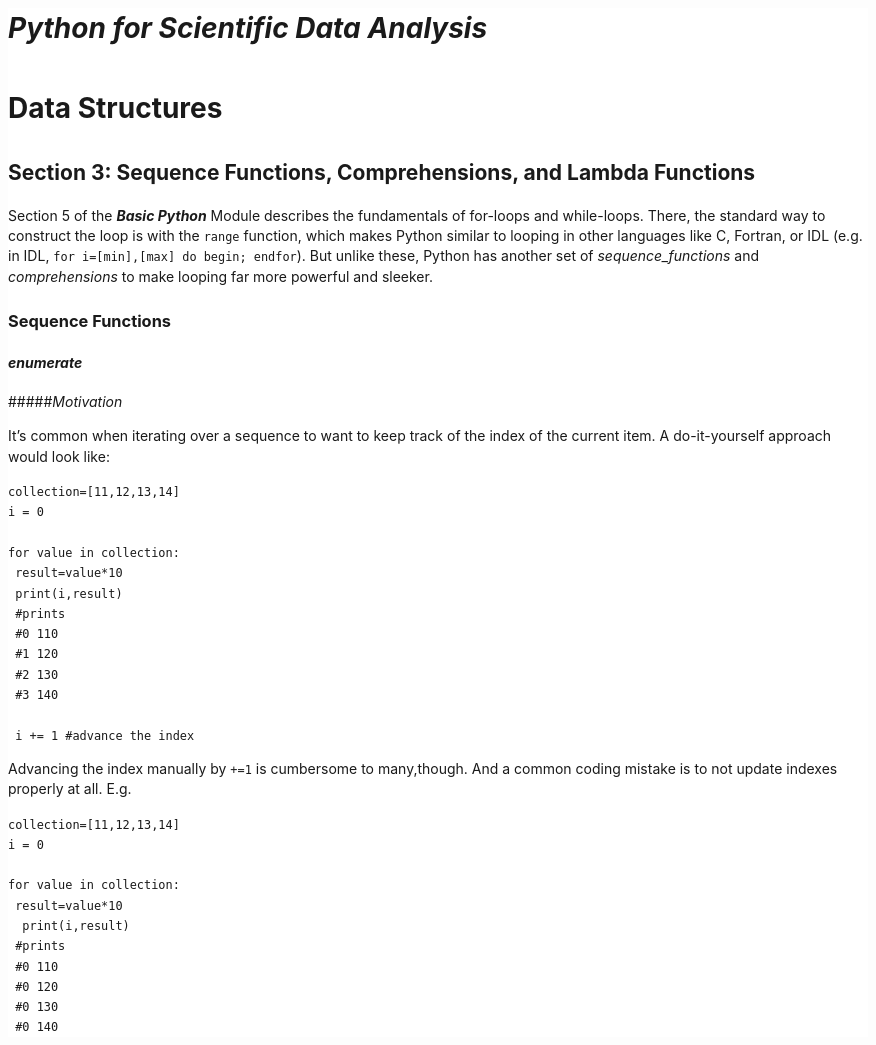 # _Python for Scientific Data Analysis_

# Data Structures

## Section 3: Sequence Functions, Comprehensions, and Lambda Functions

Section 5 of the **_Basic Python_** Module describes the fundamentals of for-loops and while-loops.   There, the standard way to construct the loop is with the ``range`` function, which makes Python similar to looping in other languages like C, Fortran, or IDL (e.g. in IDL, ``for i=[min],[max] do begin; endfor``).   But unlike these, Python has another set of _sequence\_functions_ and _comprehensions_ to make looping far more powerful and sleeker. 

### Sequence Functions

#### _enumerate_ 

#####_Motivation_

It’s common when iterating over a sequence to want to keep track of the index of the
current item. A do-it-yourself approach would look like:

```
collection=[11,12,13,14]
i = 0

for value in collection:
 result=value*10
 print(i,result)
 #prints
 #0 110
 #1 120
 #2 130
 #3 140
 
 i += 1 #advance the index
```

Advancing the index manually by ``+=1`` is cumbersome to many,though. And a common coding mistake is to not update indexes properly at all.   E.g. 

```
collection=[11,12,13,14]
i = 0

for value in collection:
 result=value*10
  print(i,result)
 #prints
 #0 110
 #0 120
 #0 130
 #0 140
```

